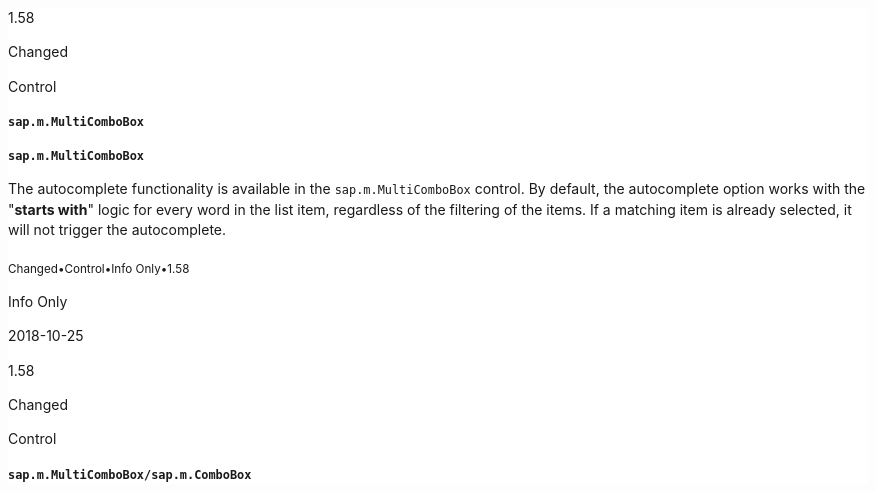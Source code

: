 1.58 

</td>
<td valign="top">

Changed 

</td>
<td valign="top">

Control 

</td>
<td valign="top">

**`sap.m.MultiComboBox`** 

</td>
<td valign="top">

**`sap.m.MultiComboBox`**

The autocomplete functionality is available in the `sap.m.MultiComboBox` control. By default, the autocomplete option works with the "**starts with**" logic for every word in the list item, regardless of the filtering of the items. If a matching item is already selected, it will not trigger the autocomplete.

<sub>Changed•Control•Info Only•1.58</sub>

</td>
<td valign="top">

Info Only 

</td>
<td valign="top">

2018-10-25

</td>
</tr>
<tr>
<td valign="top">

1.58 

</td>
<td valign="top">

Changed 

</td>
<td valign="top">

Control 

</td>
<td valign="top">

**`sap.m.MultiComboBox/sap.m.ComboBox`** 
